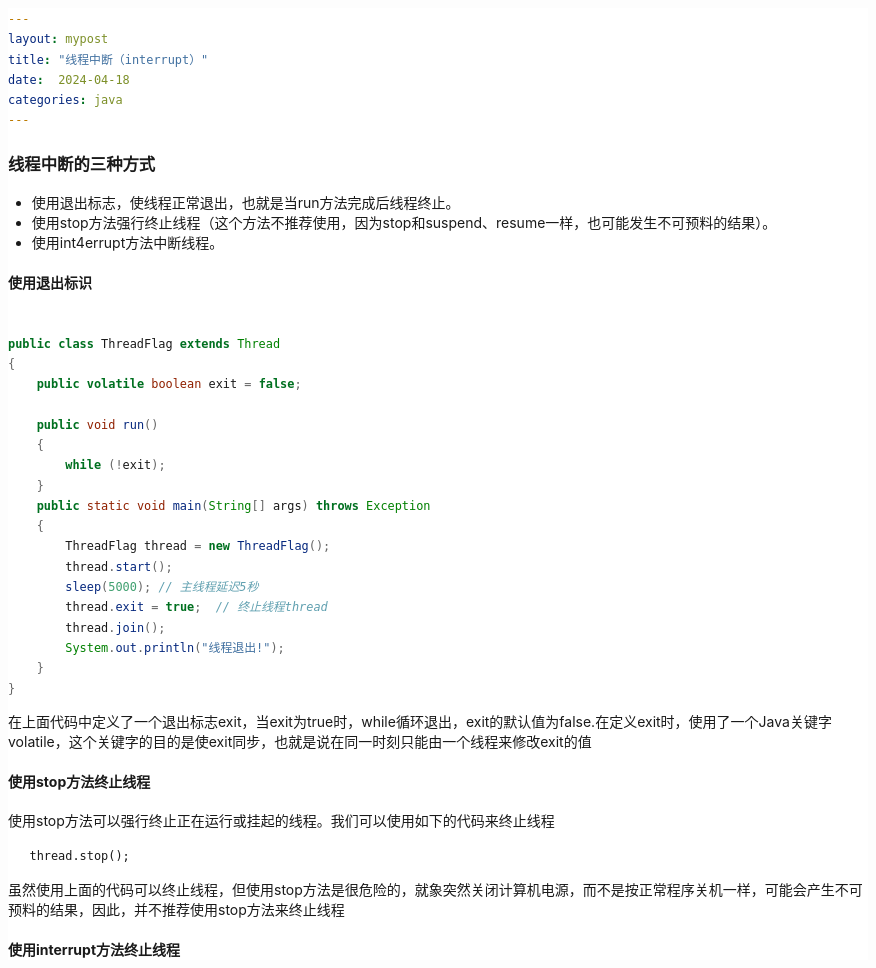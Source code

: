 ```yaml
---
layout: mypost
title: "线程中断（interrupt）"
date:  2024-04-18
categories: java
---
```




### 线程中断的三种方式

* 使用退出标志，使线程正常退出，也就是当run方法完成后线程终止。
* 使用stop方法强行终止线程（这个方法不推荐使用，因为stop和suspend、resume一样，也可能发生不可预料的结果）。
* 使用int4errupt方法中断线程。


#### 使用退出标识

```java

public class ThreadFlag extends Thread
{
    public volatile boolean exit = false;
    
    public void run()
    {
        while (!exit);
    }
    public static void main(String[] args) throws Exception
    {
        ThreadFlag thread = new ThreadFlag();
        thread.start();
        sleep(5000); // 主线程延迟5秒
        thread.exit = true;  // 终止线程thread
        thread.join();
        System.out.println("线程退出!");
    }
}

```
在上面代码中定义了一个退出标志exit，当exit为true时，while循环退出，exit的默认值为false.在定义exit时，使用了一个Java关键字volatile，这个关键字的目的是使exit同步，也就是说在同一时刻只能由一个线程来修改exit的值


#### 使用stop方法终止线程

使用stop方法可以强行终止正在运行或挂起的线程。我们可以使用如下的代码来终止线程
```
   thread.stop();
```

虽然使用上面的代码可以终止线程，但使用stop方法是很危险的，就象突然关闭计算机电源，而不是按正常程序关机一样，可能会产生不可预料的结果，因此，并不推荐使用stop方法来终止线程

#### 使用interrupt方法终止线程

